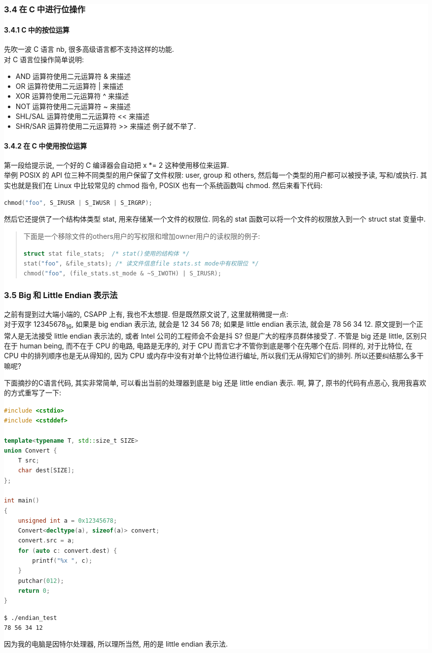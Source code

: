 ### 3.4 在 C 中进行位操作
#### 3.4.1 C 中的按位运算
先吹一波 C 语言 nb, 很多高级语言都不支持这样的功能.  
对 C 语言位操作简单说明:  
- AND 运算符使用二元运算符 & 来描述
- OR 运算符使用二元运算符 \| 来描述
- XOR 运算符使用二元运算符 ^ 来描述
- NOT 运算符使用二元运算符 ~ 来描述
- SHL/SAL 运算符使用二元运算符 << 来描述
- SHR/SAR 运算符使用二元运算符 >> 来描述
例子就不举了.  

#### 3.4.2 在 C 中使用按位运算
第一段给提示说, 一个好的 C 编译器会自动把 x *= 2 这种使用移位来运算.  
举例 POSIX 的 API 位三种不同类型的用户保留了文件权限: user, group 和 others, 然后每一个类型的用户都可以被授予读, 写和/或执行. 其实也就是我们在 Linux 中比较常见的 chmod 指令, POSIX 也有一个系统函数叫 chmod. 然后来看下代码:  
```c
chmod("foo", S_IRUSR | S_IWUSR | S_IRGRP);
```
然后它还提供了一个结构体类型 stat, 用来存储某一个文件的权限位. 同名的 stat 函数可以将一个文件的权限放入到一个 struct stat 变量中. 
> 下面是一个移除文件的others用户的写权限和增加owner用户的读权限的例子: 
> ```c
> struct stat file_stats;  /* stat()使用的结构体 */
> stat("foo", &file_stats); /* 读文件信息file stats.st mode中有权限位 */
> chmod("foo", (file_stats.st_mode & ~S_IWOTH) | S_IRUSR);
> ```

### 3.5 Big 和 Little Endian 表示法
之前有提到过大端小端的, CSAPP 上有, 我也不太想提. 但是既然原文说了, 这里就稍微提一点:  
对于双字 $12345678_{16}$, 如果是 big endian 表示法, 就会是 12 34 56 78; 如果是 little endian 表示法, 就会是 78 56 34 12. 原文提到一个正常人是无法接受 little endian 表示法的, 或者 Intel 公司的工程师会不会是抖 S? 但是广大的程序员群体接受了. 不管是 big 还是 little, 区别只在于 human being, 而不在于 CPU 的电路, 电路是无序的, 对于 CPU 而言它才不管你到底是哪个在先哪个在后. 同样的, 对于比特位, 在 CPU 中的排列顺序也是无从得知的, 因为 CPU 或内存中没有对单个比特位进行编址, 所以我们无从得知它们的排列. 所以还要纠结那么多干嘛呢?  

下面摘抄的C语言代码, 其实非常简单, 可以看出当前的处理器到底是 big 还是 little endian 表示. 啊, 算了, 原书的代码有点恶心, 我用我喜欢的方式重写了一下:    
```cpp
#include <cstdio>
#include <cstddef>

template<typename T, std::size_t SIZE>
union Convert {
    T src;
    char dest[SIZE];
};

int main()
{
    unsigned int a = 0x12345678;
    Convert<decltype(a), sizeof(a)> convert;
    convert.src = a;
    for (auto c: convert.dest) {
        printf("%x ", c);
    }
    putchar(012);
    return 0;
}
```
```
$ ./endian_test 
78 56 34 12
```
因为我的电脑是因特尔处理器, 所以理所当然, 用的是 little endian 表示法. 
